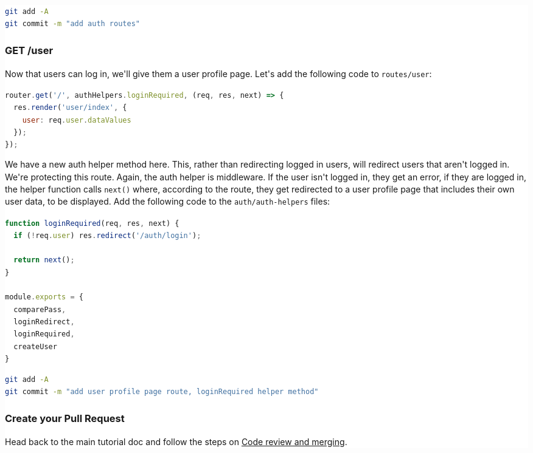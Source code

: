 ```bash
git add -A
git commit -m "add auth routes"
```

### GET /user

Now that users can log in, we'll give them a user profile page. Let's add the following code to `routes/user`:

```javascript
router.get('/', authHelpers.loginRequired, (req, res, next) => {
  res.render('user/index', {
    user: req.user.dataValues
  });
});
```

We have a new auth helper method here. This, rather than redirecting logged in users, will redirect users that aren't logged in. We're protecting this route. Again, the auth helper is middleware. If the user isn't logged in, they get an error, if they are logged in, the helper function calls `next()` where, according to the route, they get redirected to a user profile page that includes their own user data, to be displayed. Add the following code to the `auth/auth-helpers` files:

```javascript
function loginRequired(req, res, next) {
  if (!req.user) res.redirect('/auth/login');

  return next();
}

module.exports = {
  comparePass,
  loginRedirect,
  loginRequired,
  createUser
}
```

```bash
git add -A
git commit -m "add user profile page route, loginRequired helper method"
```

### Create your Pull Request

Head back to the main tutorial doc and follow the steps on [Code review and
merging](README.md#code-review-and-merging).
